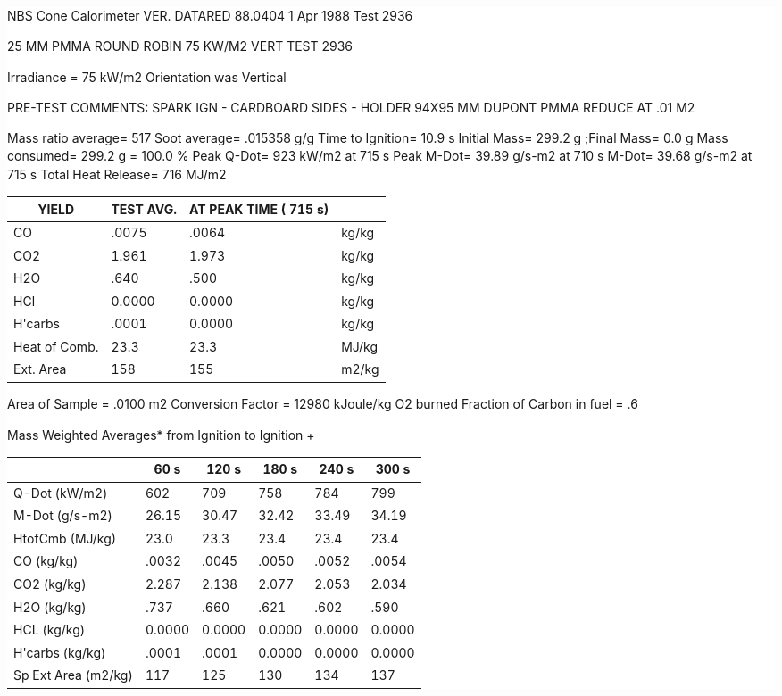 NBS Cone Calorimeter    VER. DATARED 88.0404    1 Apr 1988    Test 2936

25 MM    PMMA    ROUND ROBIN    75 KW/M2    VERT    TEST 2936

Irradiance = 75 kW/m2    Orientation was Vertical

PRE-TEST COMMENTS:
SPARK IGN - CARDBOARD SIDES - HOLDER 94X95 MM
DUPONT PMMA
REDUCE AT .01 M2

Mass ratio average= 517
Soot average= .015358 g/g    Time to Ignition= 10.9 s
Initial Mass= 299.2 g ;Final Mass= 0.0 g
Mass consumed= 299.2 g = 100.0 %
Peak Q-Dot= 923 kW/m2 at 715 s
Peak M-Dot= 39.89 g/s-m2 at 710 s
M-Dot= 39.68 g/s-m2 at 715 s
Total Heat Release= 716 MJ/m2

| YIELD | TEST AVG. | AT PEAK TIME ( 715 s) | |
|-------|-----------|------------------------|--|
| CO | .0075 | .0064 | kg/kg |
| CO2 | 1.961 | 1.973 | kg/kg |
| H2O | .640 | .500 | kg/kg |
| HCl | 0.0000 | 0.0000 | kg/kg |
| H'carbs | .0001 | 0.0000 | kg/kg |
| Heat of Comb. | 23.3 | 23.3 | MJ/kg |
| Ext. Area | 158 | 155 | m2/kg |

Area of Sample = .0100 m2
Conversion Factor = 12980 kJoule/kg O2 burned
Fraction of Carbon in fuel = .6

Mass Weighted Averages* from Ignition to Ignition +

| | 60 s | 120 s | 180 s | 240 s | 300 s |
|------------------|-------|-------|-------|-------|-------|
| Q-Dot (kW/m2) | 602 | 709 | 758 | 784 | 799 |
| M-Dot (g/s-m2) | 26.15 | 30.47 | 32.42 | 33.49 | 34.19 |
| HtofCmb (MJ/kg) | 23.0 | 23.3 | 23.4 | 23.4 | 23.4 |
| CO (kg/kg) | .0032 | .0045 | .0050 | .0052 | .0054 |
| CO2 (kg/kg) | 2.287 | 2.138 | 2.077 | 2.053 | 2.034 |
| H2O (kg/kg) | .737 | .660 | .621 | .602 | .590 |
| HCL (kg/kg) | 0.0000 | 0.0000 | 0.0000 | 0.0000 | 0.0000 |
| H'carbs (kg/kg) | .0001 | .0001 | 0.0000 | 0.0000 | 0.0000 |
| Sp Ext Area (m2/kg) | 117 | 125 | 130 | 134 | 137 |
